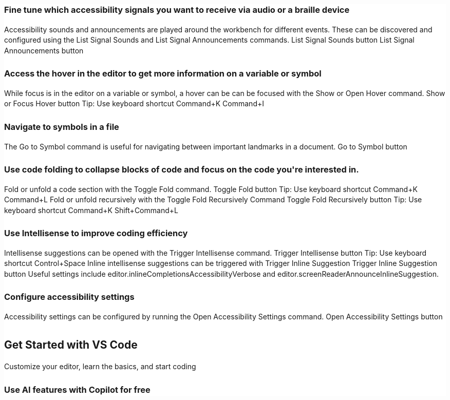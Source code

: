 ### Fine tune which accessibility signals you want to receive via audio or a braille device

Accessibility sounds and announcements are played around the workbench for different events.
These can be discovered and configured using the List Signal Sounds and List Signal Announcements commands.
List Signal Sounds button
List Signal Announcements button

### Access the hover in the editor to get more information on a variable or symbol

While focus is in the editor on a variable or symbol, a hover can be can be focused with the Show or Open Hover command.
Show or Focus Hover button
Tip: Use keyboard shortcut Command+K Command+I

### Navigate to symbols in a file

The Go to Symbol command is useful for navigating between important landmarks in a document.
Go to Symbol button

### Use code folding to collapse blocks of code and focus on the code you're interested in.

Fold or unfold a code section with the Toggle Fold command.
Toggle Fold button
Tip: Use keyboard shortcut Command+K Command+L
Fold or unfold recursively with the Toggle Fold Recursively Command
Toggle Fold Recursively button
Tip: Use keyboard shortcut Command+K Shift+Command+L

### Use Intellisense to improve coding efficiency

Intellisense suggestions can be opened with the Trigger Intellisense command.
Trigger Intellisense button
Tip: Use keyboard shortcut Control+Space
Inline intellisense suggestions can be triggered with Trigger Inline Suggestion
Trigger Inline Suggestion button
Useful settings include editor.inlineCompletionsAccessibilityVerbose and editor.screenReaderAnnounceInlineSuggestion.

### Configure accessibility settings

Accessibility settings can be configured by running the Open Accessibility Settings command.
Open Accessibility Settings button

## Get Started with VS Code

Customize your editor, learn the basics, and start coding

### Use AI features with Copilot for free
